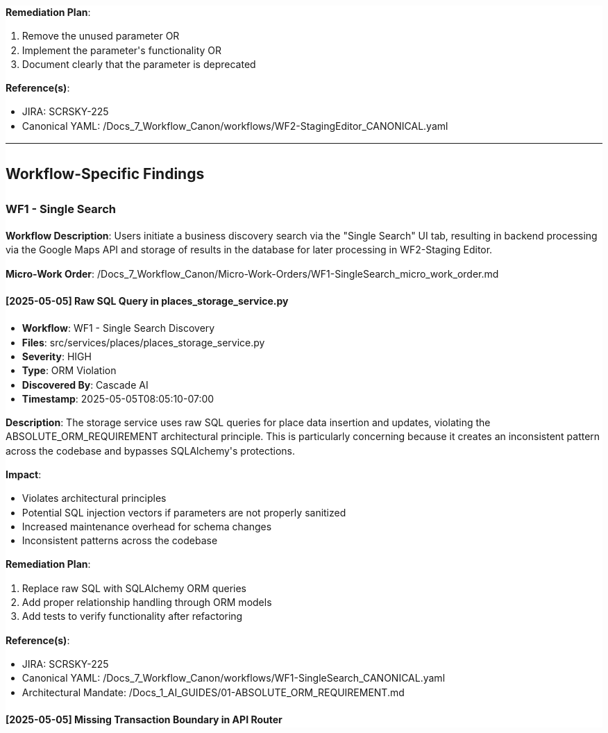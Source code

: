 **Remediation Plan**:
1. Remove the unused parameter OR
2. Implement the parameter's functionality OR
3. Document clearly that the parameter is deprecated

**Reference(s)**:
- JIRA: SCRSKY-225
- Canonical YAML: /Docs_7_Workflow_Canon/workflows/WF2-StagingEditor_CANONICAL.yaml

---

## Workflow-Specific Findings

### WF1 - Single Search

**Workflow Description**: 
Users initiate a business discovery search via the "Single Search" UI tab, resulting in backend processing via the Google Maps API and storage of results in the database for later processing in WF2-Staging Editor.

**Micro-Work Order**: /Docs_7_Workflow_Canon/Micro-Work-Orders/WF1-SingleSearch_micro_work_order.md

#### [2025-05-05] Raw SQL Query in places_storage_service.py

- **Workflow**: WF1 - Single Search Discovery
- **Files**: src/services/places/places_storage_service.py
- **Severity**: HIGH
- **Type**: ORM Violation
- **Discovered By**: Cascade AI
- **Timestamp**: 2025-05-05T08:05:10-07:00

**Description**:
The storage service uses raw SQL queries for place data insertion and updates, violating the ABSOLUTE_ORM_REQUIREMENT architectural principle. This is particularly concerning because it creates an inconsistent pattern across the codebase and bypasses SQLAlchemy's protections.

**Impact**:
- Violates architectural principles
- Potential SQL injection vectors if parameters are not properly sanitized
- Increased maintenance overhead for schema changes
- Inconsistent patterns across the codebase

**Remediation Plan**:
1. Replace raw SQL with SQLAlchemy ORM queries
2. Add proper relationship handling through ORM models
3. Add tests to verify functionality after refactoring

**Reference(s)**:
- JIRA: SCRSKY-225
- Canonical YAML: /Docs_7_Workflow_Canon/workflows/WF1-SingleSearch_CANONICAL.yaml
- Architectural Mandate: /Docs_1_AI_GUIDES/01-ABSOLUTE_ORM_REQUIREMENT.md

#### [2025-05-05] Missing Transaction Boundary in API Router
